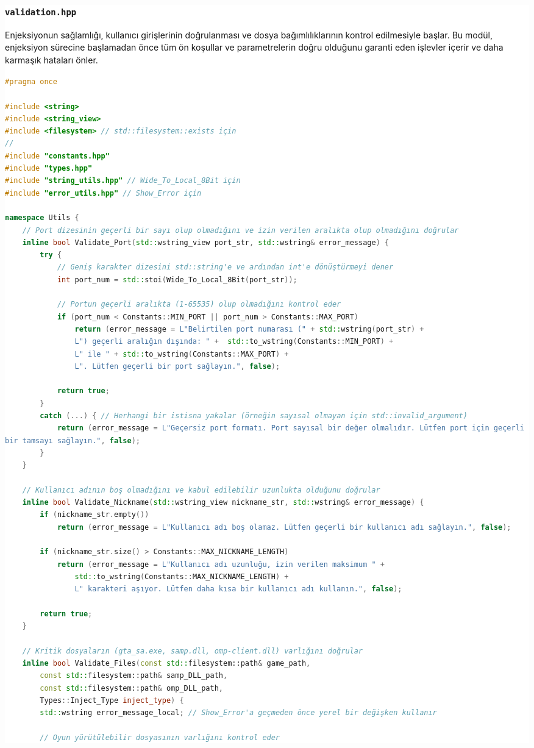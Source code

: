 ### `validation.hpp`

Enjeksiyonun sağlamlığı, kullanıcı girişlerinin doğrulanması ve dosya bağımlılıklarının kontrol edilmesiyle başlar. Bu modül, enjeksiyon sürecine başlamadan önce tüm ön koşullar ve parametrelerin doğru olduğunu garanti eden işlevler içerir ve daha karmaşık hataları önler.

```cpp
#pragma once

#include <string>
#include <string_view>
#include <filesystem> // std::filesystem::exists için
//
#include "constants.hpp"
#include "types.hpp"
#include "string_utils.hpp" // Wide_To_Local_8Bit için
#include "error_utils.hpp" // Show_Error için

namespace Utils {
    // Port dizesinin geçerli bir sayı olup olmadığını ve izin verilen aralıkta olup olmadığını doğrular
    inline bool Validate_Port(std::wstring_view port_str, std::wstring& error_message) {
        try {
            // Geniş karakter dizesini std::string'e ve ardından int'e dönüştürmeyi dener
            int port_num = std::stoi(Wide_To_Local_8Bit(port_str));

            // Portun geçerli aralıkta (1-65535) olup olmadığını kontrol eder
            if (port_num < Constants::MIN_PORT || port_num > Constants::MAX_PORT)
                return (error_message = L"Belirtilen port numarası (" + std::wstring(port_str) + 
                L") geçerli aralığın dışında: " +  std::to_wstring(Constants::MIN_PORT) + 
                L" ile " + std::to_wstring(Constants::MAX_PORT) + 
                L". Lütfen geçerli bir port sağlayın.", false);

            return true;
        }
        catch (...) { // Herhangi bir istisna yakalar (örneğin sayısal olmayan için std::invalid_argument)
            return (error_message = L"Geçersiz port formatı. Port sayısal bir değer olmalıdır. Lütfen port için geçerli bir tamsayı sağlayın.", false);
        }
    }

    // Kullanıcı adının boş olmadığını ve kabul edilebilir uzunlukta olduğunu doğrular
    inline bool Validate_Nickname(std::wstring_view nickname_str, std::wstring& error_message) {
        if (nickname_str.empty())
            return (error_message = L"Kullanıcı adı boş olamaz. Lütfen geçerli bir kullanıcı adı sağlayın.", false);
        
        if (nickname_str.size() > Constants::MAX_NICKNAME_LENGTH)
            return (error_message = L"Kullanıcı adı uzunluğu, izin verilen maksimum " + 
                std::to_wstring(Constants::MAX_NICKNAME_LENGTH) + 
                L" karakteri aşıyor. Lütfen daha kısa bir kullanıcı adı kullanın.", false);

        return true;
    }

    // Kritik dosyaların (gta_sa.exe, samp.dll, omp-client.dll) varlığını doğrular
    inline bool Validate_Files(const std::filesystem::path& game_path, 
        const std::filesystem::path& samp_DLL_path, 
        const std::filesystem::path& omp_DLL_path, 
        Types::Inject_Type inject_type) {
        std::wstring error_message_local; // Show_Error'a geçmeden önce yerel bir değişken kullanır
        
        // Oyun yürütülebilir dosyasının varlığını kontrol eder
```
